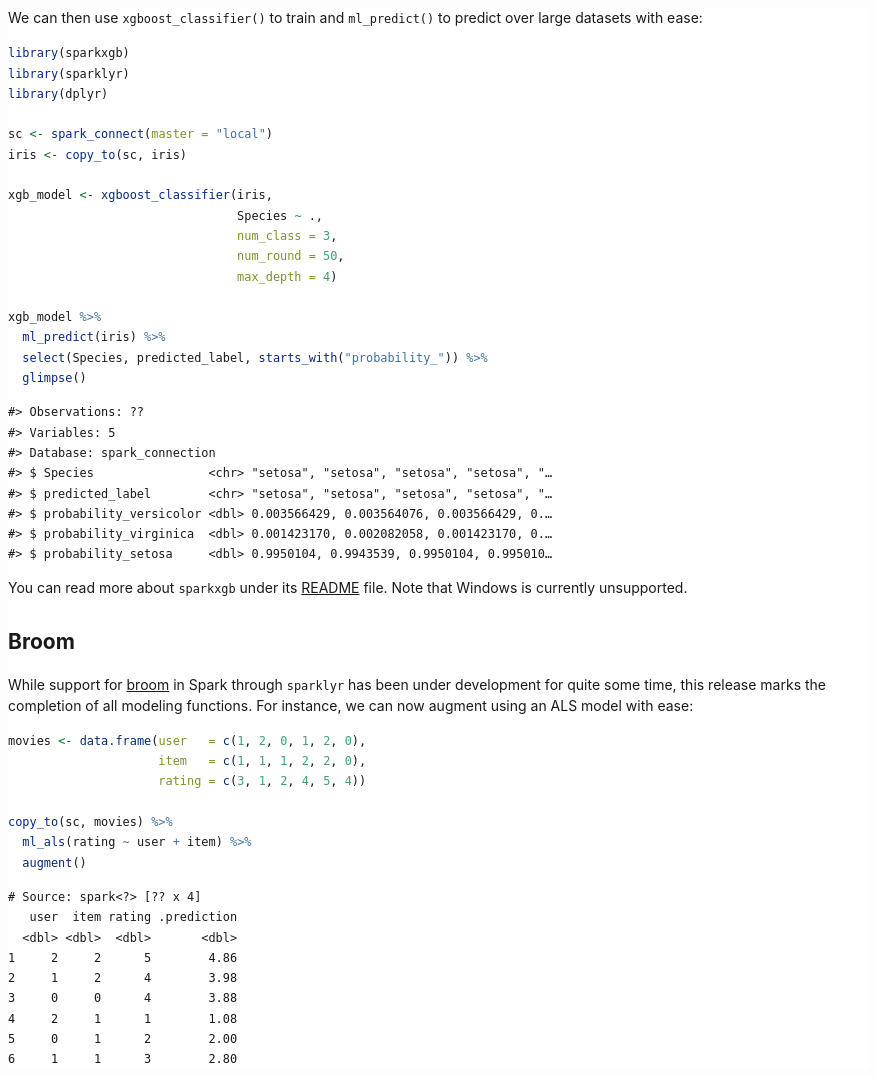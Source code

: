 We can then use `xgboost_classifier()` to train and `ml_predict()` to predict over large datasets with ease:

```r
library(sparkxgb)
library(sparklyr)
library(dplyr)

sc <- spark_connect(master = "local")
iris <- copy_to(sc, iris)

xgb_model <- xgboost_classifier(iris,
                                Species ~ .,
                                num_class = 3,
                                num_round = 50,
                                max_depth = 4)

xgb_model %>%
  ml_predict(iris) %>%
  select(Species, predicted_label, starts_with("probability_")) %>%
  glimpse()
```
```
#> Observations: ??
#> Variables: 5
#> Database: spark_connection
#> $ Species                <chr> "setosa", "setosa", "setosa", "setosa", "…
#> $ predicted_label        <chr> "setosa", "setosa", "setosa", "setosa", "…
#> $ probability_versicolor <dbl> 0.003566429, 0.003564076, 0.003566429, 0.…
#> $ probability_virginica  <dbl> 0.001423170, 0.002082058, 0.001423170, 0.…
#> $ probability_setosa     <dbl> 0.9950104, 0.9943539, 0.9950104, 0.995010…
```

You can read more about `sparkxgb` under its [README](https://github.com/rstudio/sparkxgb#sparkxgb) file. Note that Windows is currently unsupported.

## Broom

While support for [broom](https://broom.tidyverse.org/) in Spark through `sparklyr` has been under development for quite some time, this release marks the completion of all modeling functions. For instance, we can now augment using an ALS model with ease:

```r
movies <- data.frame(user   = c(1, 2, 0, 1, 2, 0),
                     item   = c(1, 1, 1, 2, 2, 0),
                     rating = c(3, 1, 2, 4, 5, 4))

copy_to(sc, movies) %>%
  ml_als(rating ~ user + item) %>%
  augment()
```
```
# Source: spark<?> [?? x 4]
   user  item rating .prediction
  <dbl> <dbl>  <dbl>       <dbl>
1     2     2      5        4.86
2     1     2      4        3.98
3     0     0      4        3.88
4     2     1      1        1.08
5     0     1      2        2.00
6     1     1      3        2.80
```
